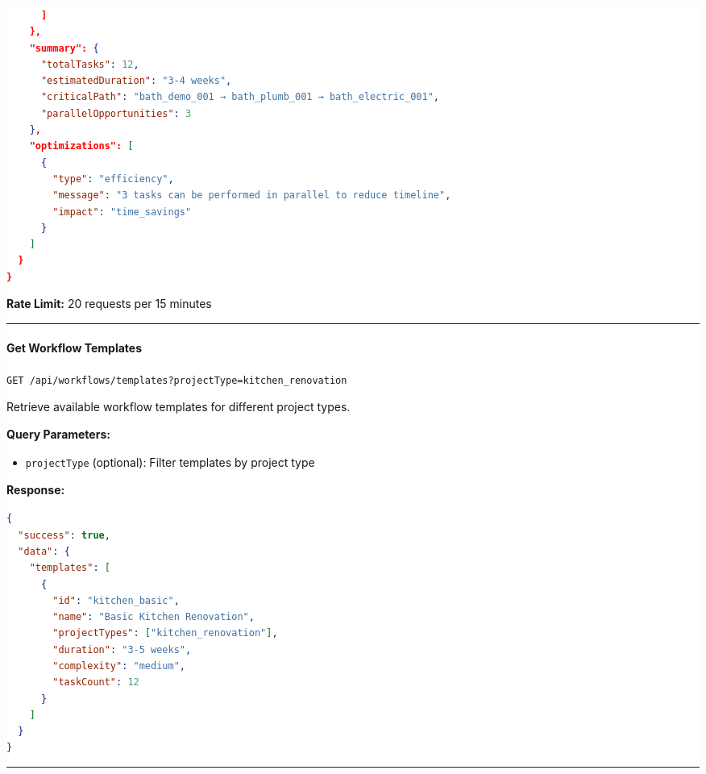```json
      ]
    },
    "summary": {
      "totalTasks": 12,
      "estimatedDuration": "3-4 weeks",
      "criticalPath": "bath_demo_001 → bath_plumb_001 → bath_electric_001",
      "parallelOpportunities": 3
    },
    "optimizations": [
      {
        "type": "efficiency",
        "message": "3 tasks can be performed in parallel to reduce timeline",
        "impact": "time_savings"
      }
    ]
  }
}
```

**Rate Limit:** 20 requests per 15 minutes

---

#### Get Workflow Templates
```http
GET /api/workflows/templates?projectType=kitchen_renovation
```

Retrieve available workflow templates for different project types.

**Query Parameters:**
- `projectType` (optional): Filter templates by project type

**Response:**
```json
{
  "success": true,
  "data": {
    "templates": [
      {
        "id": "kitchen_basic",
        "name": "Basic Kitchen Renovation",
        "projectTypes": ["kitchen_renovation"],
        "duration": "3-5 weeks",
        "complexity": "medium",
        "taskCount": 12
      }
    ]
  }
}
```

---

